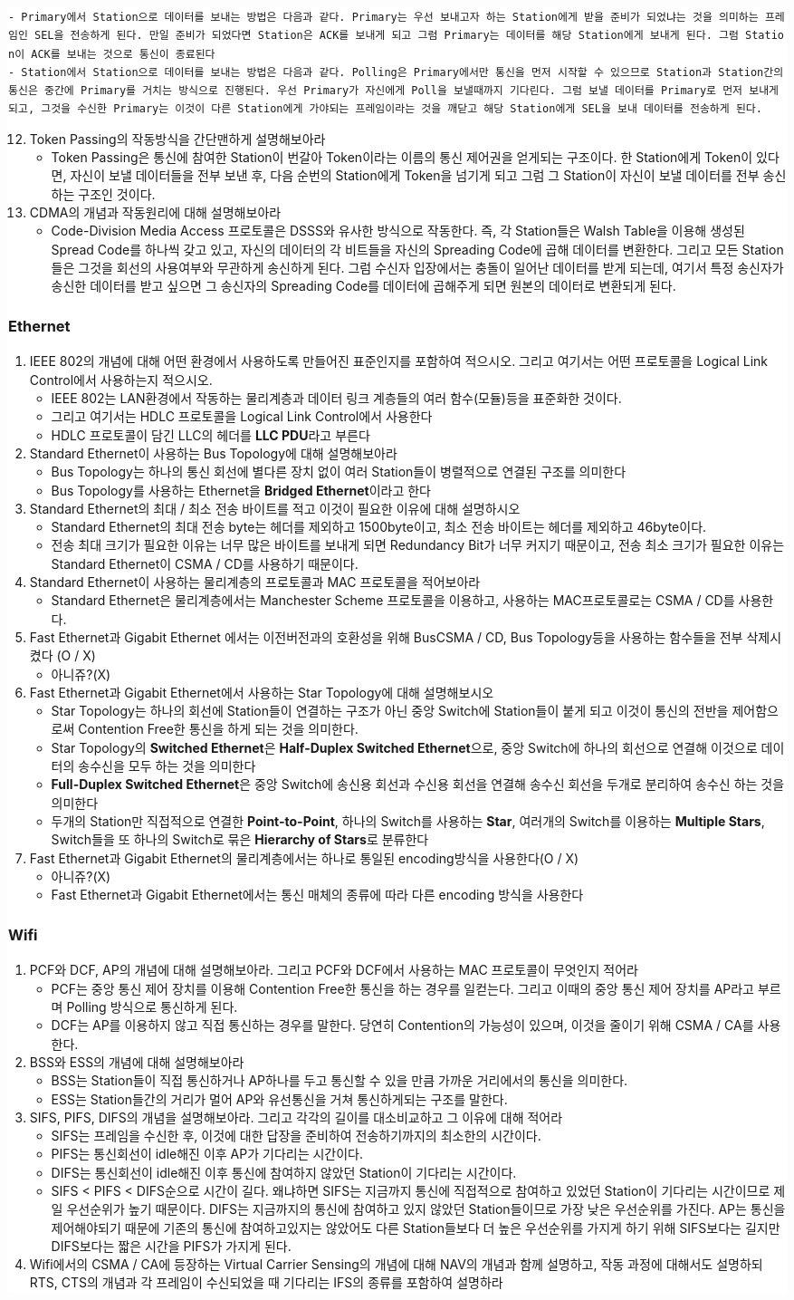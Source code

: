 	- Primary에서 Station으로 데이터를 보내는 방법은 다음과 같다. Primary는 우선 보내고자 하는 Station에게 받을 준비가 되었냐는 것을 의미하는 프레임인 SEL을 전송하게 된다. 만일 준비가 되었다면 Station은 ACK를 보내게 되고 그럼 Primary는 데이터를 해당 Station에게 보내게 된다. 그럼 Station이 ACK를 보내는 것으로 통신이 종료된다
	- Station에서 Station으로 데이터를 보내는 방법은 다음과 같다. Polling은 Primary에서만 통신을 먼저 시작할 수 있으므로 Station과 Station간의 통신은 중간에 Primary를 거치는 방식으로 진행된다. 우선 Primary가 자신에게 Poll을 보낼때까지 기다린다. 그럼 보낼 데이터를 Primary로 먼저 보내게 되고, 그것을 수신한 Primary는 이것이 다른 Station에게 가야되는 프레임이라는 것을 깨닫고 해당 Station에게 SEL을 보내 데이터를 전송하게 된다.
12. Token Passing의 작동방식을 간단맨하게 설명해보아라
	- Token Passing은 통신에 참여한 Station이 번갈아 Token이라는 이름의 통신 제어권을 얻게되는 구조이다. 한 Station에게 Token이 있다면, 자신이 보낼 데이터들을 전부 보낸 후, 다음 순번의 Station에게 Token을 넘기게 되고 그럼 그 Station이 자신이 보낼 데이터를 전부 송신하는 구조인 것이다.
13. CDMA의 개념과 작동원리에 대해 설명해보아라
	- Code-Division Media Access 프로토콜은 DSSS와 유사한 방식으로 작동한다. 즉, 각 Station들은 Walsh Table을 이용해 생성된 Spread Code를 하나씩 갖고 있고, 자신의 데이터의 각 비트들을 자신의 Spreading Code에 곱해 데이터를 변환한다. 그리고 모든 Station들은 그것을 회선의 사용여부와 무관하게 송신하게 된다. 그럼 수신자 입장에서는 충돌이 일어난 데이터를 받게 되는데, 여기서 특정 송신자가 송신한 데이터를 받고 싶으면 그 송신자의 Spreading Code를 데이터에 곱해주게 되면 원본의 데이터로 변환되게 된다.

### Ethernet

1. IEEE 802의 개념에 대해 어떤 환경에서 사용하도록 만들어진 표준인지를 포함하여 적으시오. 그리고 여기서는 어떤 프로토콜을 Logical Link Control에서 사용하는지 적으시오.
	- IEEE 802는 LAN환경에서 작동하는 물리계층과 데이터 링크 계층들의 여러 함수(모듈)등을 표준화한 것이다.
	- 그리고 여기서는 HDLC 프로토콜을 Logical Link Control에서 사용한다
	- HDLC 프로토콜이 담긴 LLC의 헤더를 **LLC PDU**라고 부른다
2. Standard Ethernet이 사용하는 Bus Topology에 대해 설명해보아라
	- Bus Topology는 하나의 통신 회선에 별다른 장치 없이 여러 Station들이 병렬적으로 연결된 구조를 의미한다
	- Bus Topology를 사용하는 Ethernet을 **Bridged Ethernet**이라고 한다
3. Standard Ethernet의 최대 / 최소 전송 바이트를 적고 이것이 필요한 이유에 대해 설명하시오
	- Standard Ethernet의 최대 전송 byte는 헤더를 제외하고 1500byte이고, 최소 전송 바이트는 헤더를 제외하고 46byte이다.
	- 전송 최대 크기가 필요한 이유는 너무 많은 바이트를 보내게 되면 Redundancy Bit가 너무 커지기 때문이고, 전송 최소 크기가 필요한 이유는 Standard Ethernet이 CSMA / CD를 사용하기 때문이다.
4. Standard Ethernet이 사용하는 물리계층의 프로토콜과 MAC 프로토콜을 적어보아라
	- Standard Ethernet은 물리계층에서는 Manchester Scheme 프로토콜을 이용하고, 사용하는 MAC프로토콜로는 CSMA / CD를 사용한다.
5. Fast Ethernet과 Gigabit Ethernet 에서는 이전버전과의 호환성을 위해 BusCSMA / CD, Bus Topology등을 사용하는 함수들을 전부 삭제시켰다 (O / X)
	- 아니쥬?(X)
6. Fast Ethernet과 Gigabit Ethernet에서 사용하는 Star Topology에 대해 설명해보시오
	- Star Topology는 하나의 회선에 Station들이 연결하는 구조가 아닌 중앙 Switch에 Station들이 붙게 되고 이것이 통신의 전반을 제어함으로써 Contention Free한 통신을 하게 되는 것을 의미한다.
	- Star Topology의 **Switched Ethernet**은 **Half-Duplex Switched Ethernet**으로, 중앙 Switch에 하나의 회선으로 연결해 이것으로 데이터의 송수신을 모두 하는 것을 의미한다
	- **Full-Duplex Switched Ethernet**은 중앙 Switch에 송신용 회선과 수신용 회선을 연결해 송수신 회선을 두개로 분리하여 송수신 하는 것을 의미한다
	- 두개의 Station만 직접적으로 연결한 **Point-to-Point**, 하나의 Switch를 사용하는 **Star**, 여러개의 Switch를 이용하는 **Multiple Stars**, Switch들을 또 하나의 Switch로 묶은 **Hierarchy of Stars**로 분류한다
7. Fast Ethernet과 Gigabit Ethernet의 물리계층에서는 하나로 통일된 encoding방식을 사용한다(O / X)
	- 아니쥬?(X)
	- Fast Ethernet과 Gigabit Ethernet에서는 통신 매체의 종류에 따라 다른 encoding 방식을 사용한다

### Wifi

1. PCF와 DCF, AP의 개념에 대해 설명해보아라. 그리고 PCF와 DCF에서 사용하는 MAC 프로토콜이 무엇인지 적어라
	- PCF는 중앙 통신 제어 장치를 이용해 Contention Free한 통신을 하는 경우를 일컫는다. 그리고 이때의 중앙 통신 제어 장치를 AP라고 부르며 Polling 방식으로 통신하게 된다.
	- DCF는 AP를 이용하지 않고 직접 통신하는 경우를 말한다. 당연히 Contention의 가능성이 있으며, 이것을 줄이기 위해 CSMA / CA를 사용한다.
2. BSS와 ESS의 개념에 대해 설명해보아라
	- BSS는 Station들이 직접 통신하거나 AP하나를 두고 통신할 수 있을 만큼 가까운 거리에서의 통신을 의미한다.
	- ESS는 Station들간의 거리가 멀어 AP와 유선통신을 거쳐 통신하게되는 구조를 말한다.
3. SIFS, PIFS, DIFS의 개념을 설명해보아라. 그리고 각각의 길이를 대소비교하고 그 이유에 대해 적어라
	- SIFS는 프레임을 수신한 후, 이것에 대한 답장을 준비하여 전송하기까지의 최소한의 시간이다.
	- PIFS는 통신회선이 idle해진 이후 AP가 기다리는 시간이다.
	- DIFS는 통신회선이 idle해진 이후 통신에 참여하지 않았던 Station이 기다리는 시간이다.
	- SIFS < PIFS < DIFS순으로 시간이 길다. 왜냐하면 SIFS는 지금까지 통신에 직접적으로 참여하고 있었던 Station이 기다리는 시간이므로 제일 우선순위가 높기 때문이다. DIFS는 지금까지의 통신에 참여하고 있지 않았던 Station들이므로 가장 낮은 우선순위를 가진다. AP는 통신을 제어해야되기 때문에 기존의 통신에 참여하고있지는 않았어도 다른 Station들보다 더 높은 우선순위를 가지게 하기 위해 SIFS보다는 길지만 DIFS보다는 짧은 시간을 PIFS가 가지게 된다.
4. Wifi에서의 CSMA / CA에 등장하는 Virtual Carrier Sensing의 개념에 대해 NAV의 개념과 함께 설명하고, 작동 과정에 대해서도 설명하되 RTS, CTS의 개념과 각 프레임이 수신되었을 때 기다리는 IFS의 종류를 포함하여 설명하라